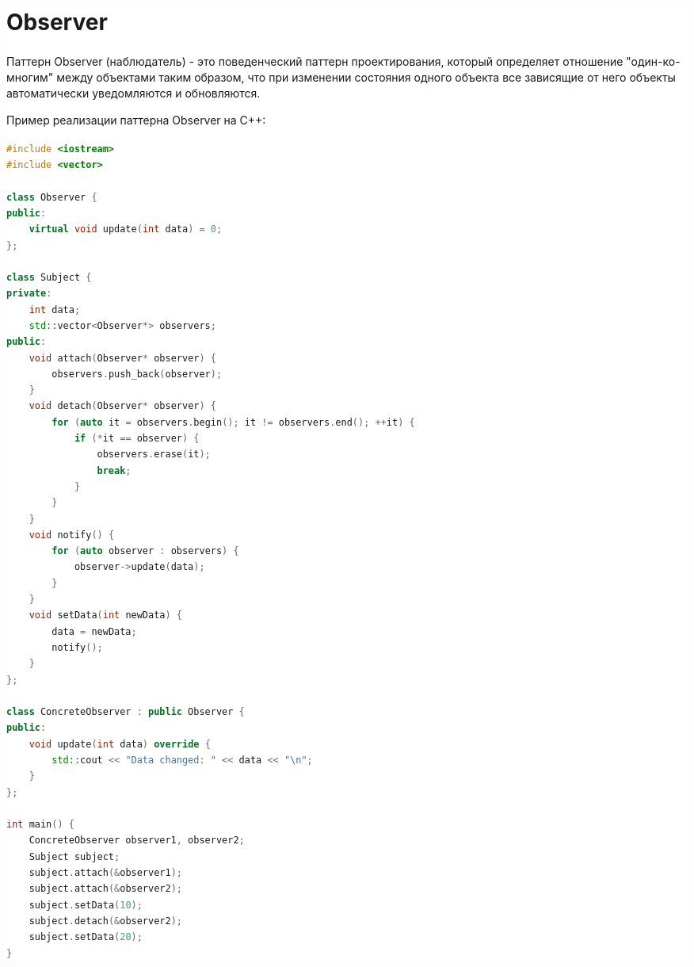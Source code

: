 # Observer

Паттерн Observer (наблюдатель) - это поведенческий паттерн проектирования, который определяет отношение "один-ко-многим" между объектами таким образом, что при изменении состояния одного объекта все зависящие от него объекты автоматически уведомляются и обновляются.

Пример реализации паттерна Observer на С++:

```c++
#include <iostream>
#include <vector>

class Observer {
public:
    virtual void update(int data) = 0;
};

class Subject {
private:
    int data;
    std::vector<Observer*> observers;
public:
    void attach(Observer* observer) {
        observers.push_back(observer);
    }
    void detach(Observer* observer) {
        for (auto it = observers.begin(); it != observers.end(); ++it) {
            if (*it == observer) {
                observers.erase(it);
                break;
            }
        }
    }
    void notify() {
        for (auto observer : observers) {
            observer->update(data);
        }
    }
    void setData(int newData) {
        data = newData;
        notify();
    }
};

class ConcreteObserver : public Observer {
public:
    void update(int data) override {
        std::cout << "Data changed: " << data << "\n";
    }
};

int main() {
    ConcreteObserver observer1, observer2;
    Subject subject;
    subject.attach(&observer1);
    subject.attach(&observer2);
    subject.setData(10);
    subject.detach(&observer2);
    subject.setData(20);
}
```
